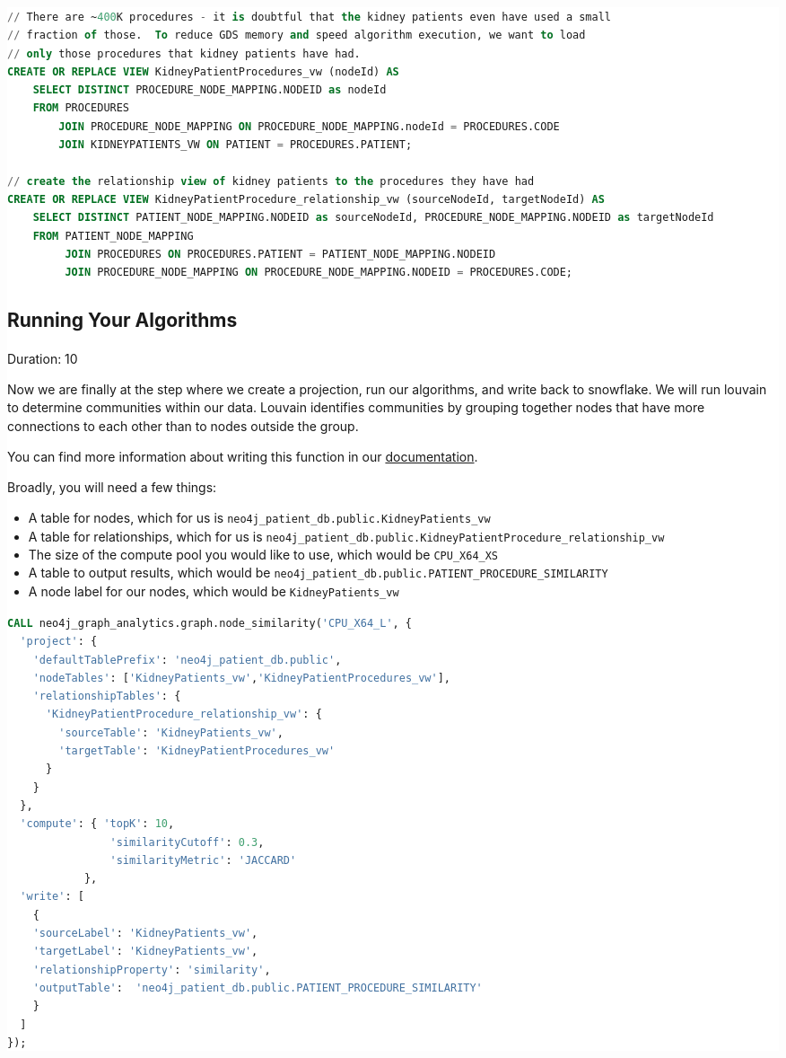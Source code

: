 
```sql
// There are ~400K procedures - it is doubtful that the kidney patients even have used a small
// fraction of those.  To reduce GDS memory and speed algorithm execution, we want to load
// only those procedures that kidney patients have had.
CREATE OR REPLACE VIEW KidneyPatientProcedures_vw (nodeId) AS
    SELECT DISTINCT PROCEDURE_NODE_MAPPING.NODEID as nodeId
    FROM PROCEDURES 
        JOIN PROCEDURE_NODE_MAPPING ON PROCEDURE_NODE_MAPPING.nodeId = PROCEDURES.CODE
        JOIN KIDNEYPATIENTS_VW ON PATIENT = PROCEDURES.PATIENT;

// create the relationship view of kidney patients to the procedures they have had
CREATE OR REPLACE VIEW KidneyPatientProcedure_relationship_vw (sourceNodeId, targetNodeId) AS
    SELECT DISTINCT PATIENT_NODE_MAPPING.NODEID as sourceNodeId, PROCEDURE_NODE_MAPPING.NODEID as targetNodeId
    FROM PATIENT_NODE_MAPPING
         JOIN PROCEDURES ON PROCEDURES.PATIENT = PATIENT_NODE_MAPPING.NODEID
         JOIN PROCEDURE_NODE_MAPPING ON PROCEDURE_NODE_MAPPING.NODEID = PROCEDURES.CODE;
```

## Running Your Algorithms

Duration: 10

Now we are finally at the step where we create a projection, run our algorithms, and write back to snowflake. We will run louvain to determine communities within our data. Louvain identifies communities by grouping together nodes that have more connections to each other than to nodes outside the group.

You can find more information about writing this function in our [documentation](https://neo4j.com/docs/snowflake-graph-analytics/current/getting-started/).

Broadly, you will need a few things:

- A table for nodes, which for us is `neo4j_patient_db.public.KidneyPatients_vw`
- A table for relationships, which for us is `neo4j_patient_db.public.KidneyPatientProcedure_relationship_vw`
- The size of the compute pool you would like to use, which would be `CPU_X64_XS`
- A table to output results, which would be `neo4j_patient_db.public.PATIENT_PROCEDURE_SIMILARITY`
- A node label for our nodes, which would be `KidneyPatients_vw`


```sql
CALL neo4j_graph_analytics.graph.node_similarity('CPU_X64_L', {
  'project': {
    'defaultTablePrefix': 'neo4j_patient_db.public',
    'nodeTables': ['KidneyPatients_vw','KidneyPatientProcedures_vw'], 
    'relationshipTables': {
      'KidneyPatientProcedure_relationship_vw': {
        'sourceTable': 'KidneyPatients_vw',
        'targetTable': 'KidneyPatientProcedures_vw'
      }
    }
  },
  'compute': { 'topK': 10,
                'similarityCutoff': 0.3,
                'similarityMetric': 'JACCARD'
            },
  'write': [
    {
    'sourceLabel': 'KidneyPatients_vw',
    'targetLabel': 'KidneyPatients_vw',
    'relationshipProperty': 'similarity',
    'outputTable':  'neo4j_patient_db.public.PATIENT_PROCEDURE_SIMILARITY'
    }
  ]
});
```